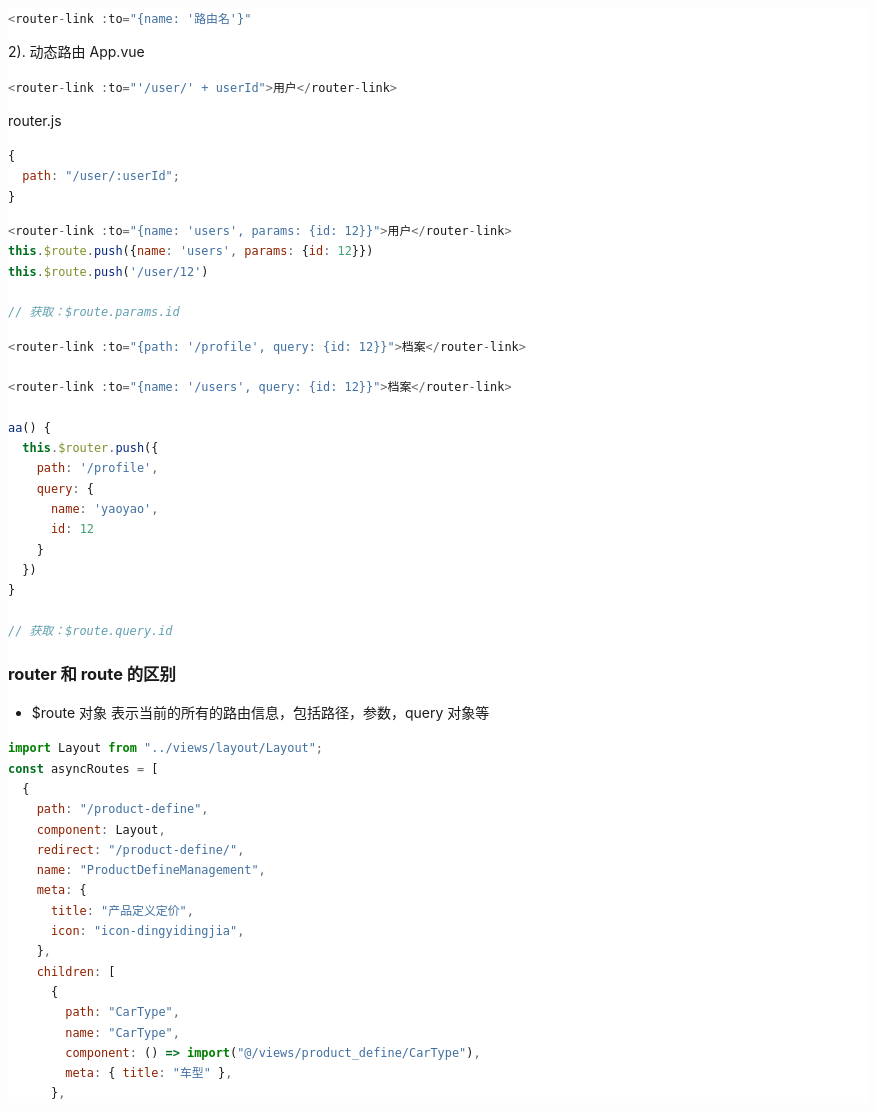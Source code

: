 ```js
<router-link :to="{name: '路由名'}"
```

2). 动态路由
App.vue

```js
<router-link :to="'/user/' + userId">用户</router-link>
```

router.js

```js
{
  path: "/user/:userId";
}
```

```js
<router-link :to="{name: 'users', params: {id: 12}}">用户</router-link>
this.$route.push({name: 'users', params: {id: 12}})
this.$route.push('/user/12')

// 获取：$route.params.id
```

```js
<router-link :to="{path: '/profile', query: {id: 12}}">档案</router-link>

<router-link :to="{name: '/users', query: {id: 12}}">档案</router-link>

aa() {
  this.$router.push({
    path: '/profile',
    query: {
      name: 'yaoyao',
      id: 12
    }
  })
}

// 获取：$route.query.id
```

### router 和 route 的区别

- $route 对象
  表示当前的所有的路由信息，包括路径，参数，query 对象等

```js
import Layout from "../views/layout/Layout";
const asyncRoutes = [
  {
    path: "/product-define",
    component: Layout,
    redirect: "/product-define/",
    name: "ProductDefineManagement",
    meta: {
      title: "产品定义定价",
      icon: "icon-dingyidingjia",
    },
    children: [
      {
        path: "CarType",
        name: "CarType",
        component: () => import("@/views/product_define/CarType"),
        meta: { title: "车型" },
      },
```